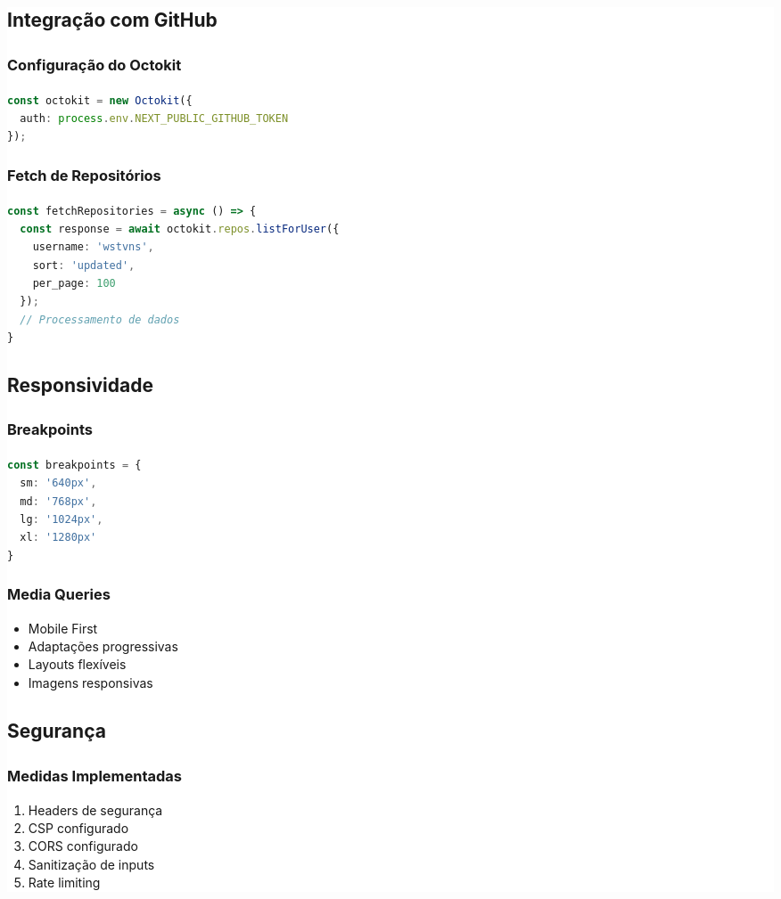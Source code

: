 
## Integração com GitHub

### Configuração do Octokit
```typescript
const octokit = new Octokit({
  auth: process.env.NEXT_PUBLIC_GITHUB_TOKEN
});
```

### Fetch de Repositórios
```typescript
const fetchRepositories = async () => {
  const response = await octokit.repos.listForUser({
    username: 'wstvns',
    sort: 'updated',
    per_page: 100
  });
  // Processamento de dados
}
```

## Responsividade

### Breakpoints
```typescript
const breakpoints = {
  sm: '640px',
  md: '768px',
  lg: '1024px',
  xl: '1280px'
}
```

### Media Queries
- Mobile First
- Adaptações progressivas
- Layouts flexíveis
- Imagens responsivas

## Segurança

### Medidas Implementadas
1. Headers de segurança
2. CSP configurado
3. CORS configurado
4. Sanitização de inputs
5. Rate limiting
